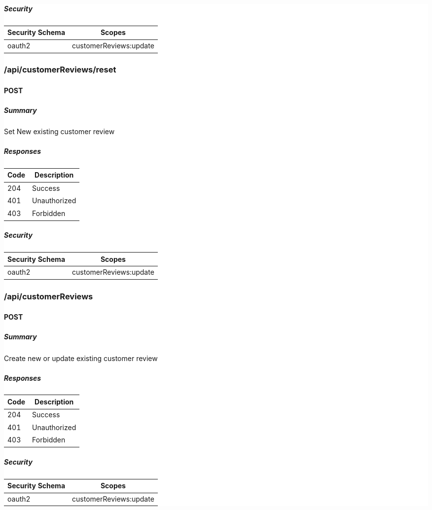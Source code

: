 ##### Security

| Security Schema | Scopes |
| --- | --- |
| oauth2 | customerReviews:update |

### /api/customerReviews/reset

#### POST
##### Summary

Set New existing customer review

##### Responses

| Code | Description |
| ---- | ----------- |
| 204 | Success |
| 401 | Unauthorized |
| 403 | Forbidden |

##### Security

| Security Schema | Scopes |
| --- | --- |
| oauth2 | customerReviews:update |

### /api/customerReviews

#### POST
##### Summary

Create new or update existing customer review

##### Responses

| Code | Description |
| ---- | ----------- |
| 204 | Success |
| 401 | Unauthorized |
| 403 | Forbidden |

##### Security

| Security Schema | Scopes |
| --- | --- |
| oauth2 | customerReviews:update |
